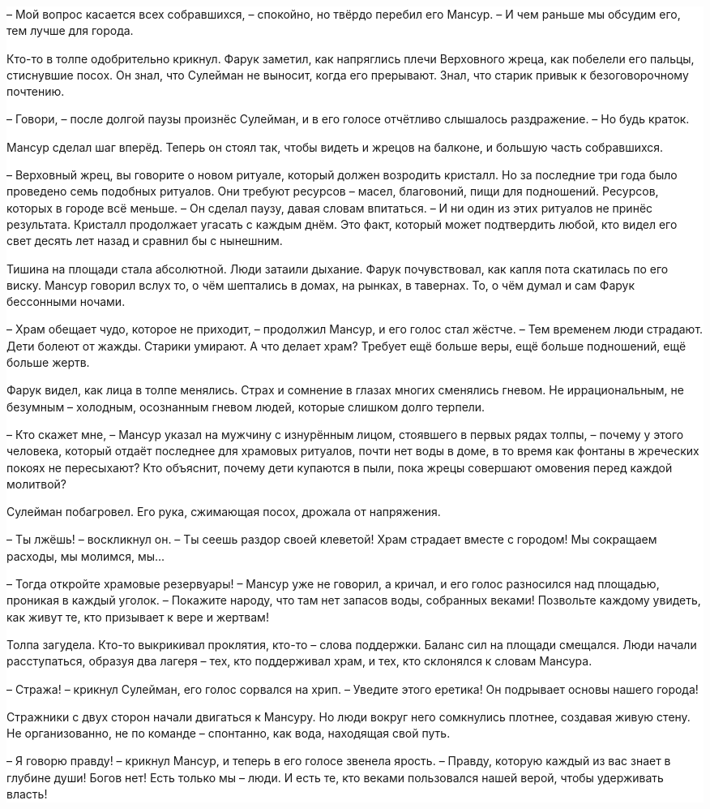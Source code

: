  –  Мой вопрос касается всех собравшихся,  –  спокойно, но твёрдо перебил его Мансур.  –  И чем раньше мы обсудим его, тем лучше для города.

Кто-то в толпе одобрительно крикнул. Фарук заметил, как напряглись плечи Верховного жреца, как побелели его пальцы, стиснувшие посох. Он знал, что Сулейман не выносит, когда его прерывают. Знал, что старик привык к безоговорочному почтению.

 –  Говори,  –  после долгой паузы произнёс Сулейман, и в его голосе отчётливо слышалось раздражение.  –  Но будь краток.

Мансур сделал шаг вперёд. Теперь он стоял так, чтобы видеть и жрецов на балконе, и большую часть собравшихся.

 –  Верховный жрец, вы говорите о новом ритуале, который должен возродить кристалл. Но за последние три года было проведено семь подобных ритуалов. Они требуют ресурсов  –  масел, благовоний, пищи для подношений. Ресурсов, которых в городе всё меньше.  –  Он сделал паузу, давая словам впитаться.  –  И ни один из этих ритуалов не принёс результата. Кристалл продолжает угасать с каждым днём. Это факт, который может подтвердить любой, кто видел его свет десять лет назад и сравнил бы с нынешним.

Тишина на площади стала абсолютной. Люди затаили дыхание. Фарук почувствовал, как капля пота скатилась по его виску. Мансур говорил вслух то, о чём шептались в домах, на рынках, в тавернах. То, о чём думал и сам Фарук бессонными ночами.

 –  Храм обещает чудо, которое не приходит,  –  продолжил Мансур, и его голос стал жёстче.  –  Тем временем люди страдают. Дети болеют от жажды. Старики умирают. А что делает храм? Требует ещё больше веры, ещё больше подношений, ещё больше жертв.

Фарук видел, как лица в толпе менялись. Страх и сомнение в глазах многих сменялись гневом. Не иррациональным, не безумным  –  холодным, осознанным гневом людей, которые слишком долго терпели.

 –  Кто скажет мне,  –  Мансур указал на мужчину с изнурённым лицом, стоявшего в первых рядах толпы,  –  почему у этого человека, который отдаёт последнее для храмовых ритуалов, почти нет воды в доме, в то время как фонтаны в жреческих покоях не пересыхают? Кто объяснит, почему дети купаются в пыли, пока жрецы совершают омовения перед каждой молитвой?

Сулейман побагровел. Его рука, сжимающая посох, дрожала от напряжения.

 –  Ты лжёшь!  –  воскликнул он.  –  Ты сеешь раздор своей клеветой! Храм страдает вместе с городом! Мы сокращаем расходы, мы молимся, мы...

 –  Тогда откройте храмовые резервуары!  –  Мансур уже не говорил, а кричал, и его голос разносился над площадью, проникая в каждый уголок.  –  Покажите народу, что там нет запасов воды, собранных веками! Позвольте каждому увидеть, как живут те, кто призывает к вере и жертвам!

Толпа загудела. Кто-то выкрикивал проклятия, кто-то  –  слова поддержки. Баланс сил на площади смещался. Люди начали расступаться, образуя два лагеря  –  тех, кто поддерживал храм, и тех, кто склонялся к словам Мансура.

 –  Стража!  –  крикнул Сулейман, его голос сорвался на хрип.  –  Уведите этого еретика! Он подрывает основы нашего города!

Стражники с двух сторон начали двигаться к Мансуру. Но люди вокруг него сомкнулись плотнее, создавая живую стену. Не организованно, не по команде  –  спонтанно, как вода, находящая свой путь.

 –  Я говорю правду!  –  крикнул Мансур, и теперь в его голосе звенела ярость.  –  Правду, которую каждый из вас знает в глубине души! Богов нет! Есть только мы  –  люди. И есть те, кто веками пользовался нашей верой, чтобы удерживать власть!
